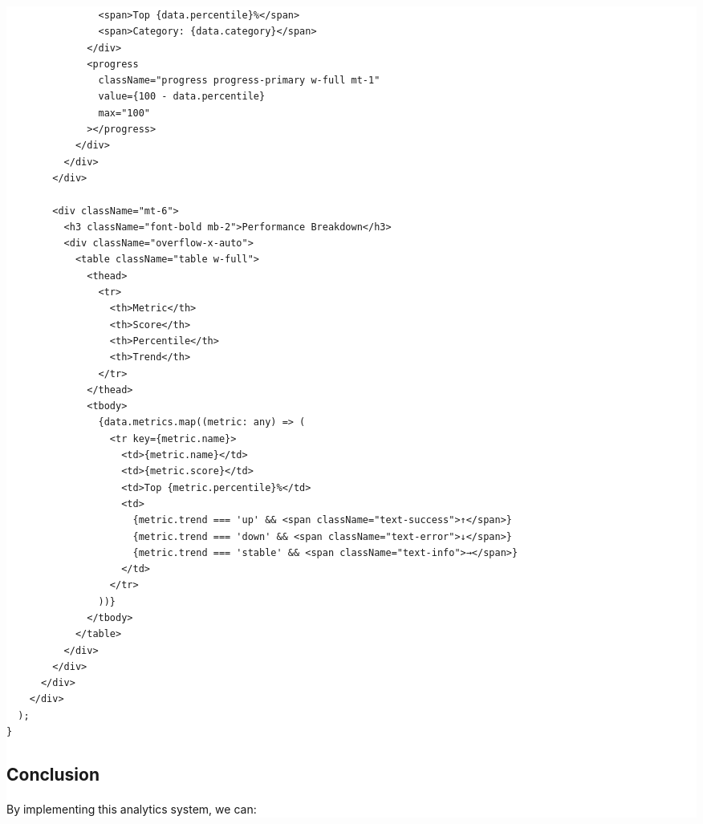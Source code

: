 ```tsx
                <span>Top {data.percentile}%</span>
                <span>Category: {data.category}</span>
              </div>
              <progress 
                className="progress progress-primary w-full mt-1" 
                value={100 - data.percentile} 
                max="100"
              ></progress>
            </div>
          </div>
        </div>
        
        <div className="mt-6">
          <h3 className="font-bold mb-2">Performance Breakdown</h3>
          <div className="overflow-x-auto">
            <table className="table w-full">
              <thead>
                <tr>
                  <th>Metric</th>
                  <th>Score</th>
                  <th>Percentile</th>
                  <th>Trend</th>
                </tr>
              </thead>
              <tbody>
                {data.metrics.map((metric: any) => (
                  <tr key={metric.name}>
                    <td>{metric.name}</td>
                    <td>{metric.score}</td>
                    <td>Top {metric.percentile}%</td>
                    <td>
                      {metric.trend === 'up' && <span className="text-success">↑</span>}
                      {metric.trend === 'down' && <span className="text-error">↓</span>}
                      {metric.trend === 'stable' && <span className="text-info">→</span>}
                    </td>
                  </tr>
                ))}
              </tbody>
            </table>
          </div>
        </div>
      </div>
    </div>
  );
}
```

## Conclusion

By implementing this analytics system, we can:
